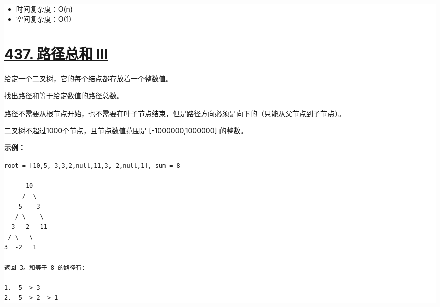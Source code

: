 * 时间复杂度：O(n)
* 空间复杂度：O(1)

# [437. 路径总和 III](https://leetcode-cn.com/problems/path-sum-iii/)

给定一个二叉树，它的每个结点都存放着一个整数值。

找出路径和等于给定数值的路径总数。

路径不需要从根节点开始，也不需要在叶子节点结束，但是路径方向必须是向下的（只能从父节点到子节点）。

二叉树不超过1000个节点，且节点数值范围是 [-1000000,1000000] 的整数。

**示例：**

```
root = [10,5,-3,3,2,null,11,3,-2,null,1], sum = 8

      10
     /  \
    5   -3
   / \    \
  3   2   11
 / \   \
3  -2   1

返回 3。和等于 8 的路径有:

1.  5 -> 3
2.  5 -> 2 -> 1
